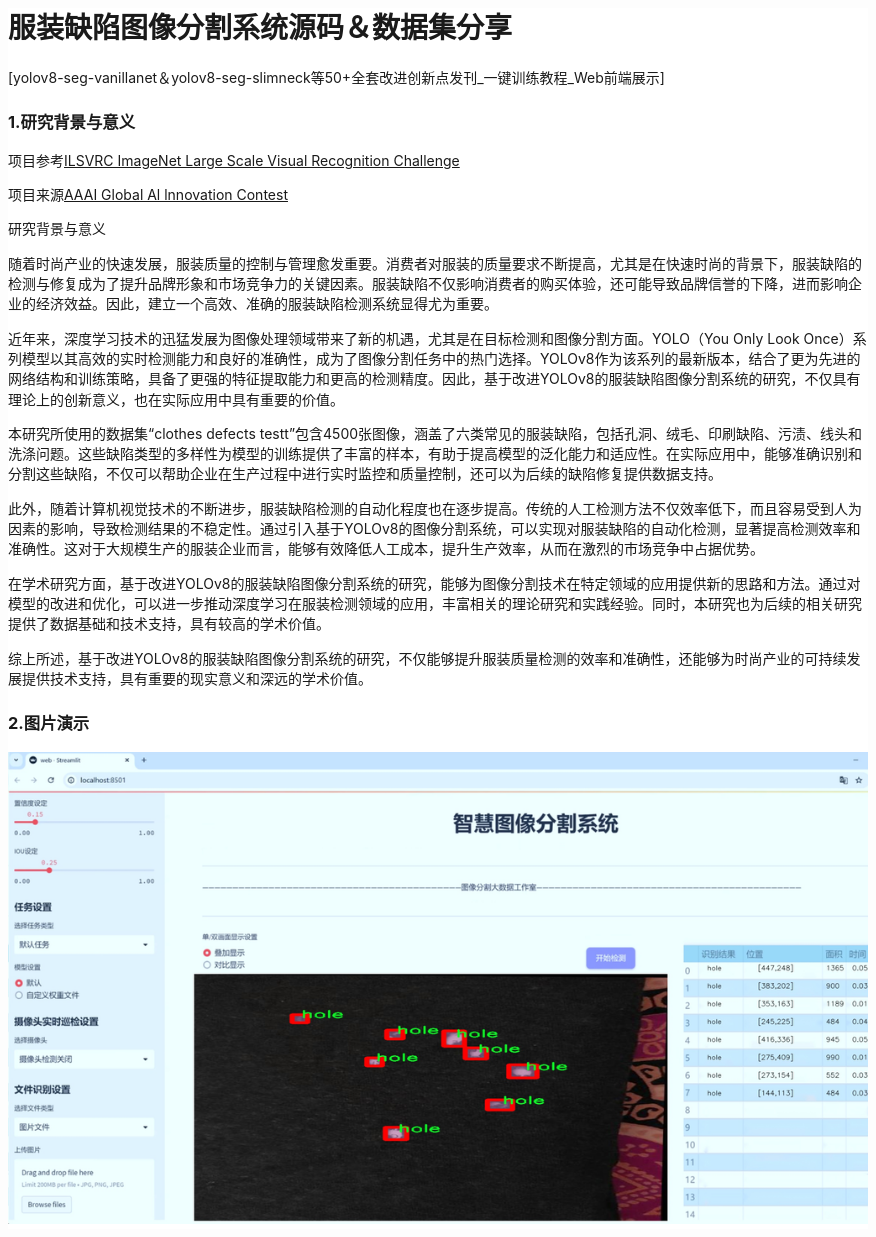 # 服装缺陷图像分割系统源码＆数据集分享
 [yolov8-seg-vanillanet＆yolov8-seg-slimneck等50+全套改进创新点发刊_一键训练教程_Web前端展示]

### 1.研究背景与意义

项目参考[ILSVRC ImageNet Large Scale Visual Recognition Challenge](https://gitee.com/YOLOv8_YOLOv11_Segmentation_Studio/projects)

项目来源[AAAI Global Al lnnovation Contest](https://kdocs.cn/l/cszuIiCKVNis)

研究背景与意义

随着时尚产业的快速发展，服装质量的控制与管理愈发重要。消费者对服装的质量要求不断提高，尤其是在快速时尚的背景下，服装缺陷的检测与修复成为了提升品牌形象和市场竞争力的关键因素。服装缺陷不仅影响消费者的购买体验，还可能导致品牌信誉的下降，进而影响企业的经济效益。因此，建立一个高效、准确的服装缺陷检测系统显得尤为重要。

近年来，深度学习技术的迅猛发展为图像处理领域带来了新的机遇，尤其是在目标检测和图像分割方面。YOLO（You Only Look Once）系列模型以其高效的实时检测能力和良好的准确性，成为了图像分割任务中的热门选择。YOLOv8作为该系列的最新版本，结合了更为先进的网络结构和训练策略，具备了更强的特征提取能力和更高的检测精度。因此，基于改进YOLOv8的服装缺陷图像分割系统的研究，不仅具有理论上的创新意义，也在实际应用中具有重要的价值。

本研究所使用的数据集“clothes defects testt”包含4500张图像，涵盖了六类常见的服装缺陷，包括孔洞、绒毛、印刷缺陷、污渍、线头和洗涤问题。这些缺陷类型的多样性为模型的训练提供了丰富的样本，有助于提高模型的泛化能力和适应性。在实际应用中，能够准确识别和分割这些缺陷，不仅可以帮助企业在生产过程中进行实时监控和质量控制，还可以为后续的缺陷修复提供数据支持。

此外，随着计算机视觉技术的不断进步，服装缺陷检测的自动化程度也在逐步提高。传统的人工检测方法不仅效率低下，而且容易受到人为因素的影响，导致检测结果的不稳定性。通过引入基于YOLOv8的图像分割系统，可以实现对服装缺陷的自动化检测，显著提高检测效率和准确性。这对于大规模生产的服装企业而言，能够有效降低人工成本，提升生产效率，从而在激烈的市场竞争中占据优势。

在学术研究方面，基于改进YOLOv8的服装缺陷图像分割系统的研究，能够为图像分割技术在特定领域的应用提供新的思路和方法。通过对模型的改进和优化，可以进一步推动深度学习在服装检测领域的应用，丰富相关的理论研究和实践经验。同时，本研究也为后续的相关研究提供了数据基础和技术支持，具有较高的学术价值。

综上所述，基于改进YOLOv8的服装缺陷图像分割系统的研究，不仅能够提升服装质量检测的效率和准确性，还能够为时尚产业的可持续发展提供技术支持，具有重要的现实意义和深远的学术价值。

### 2.图片演示

![1.png](1.png)
